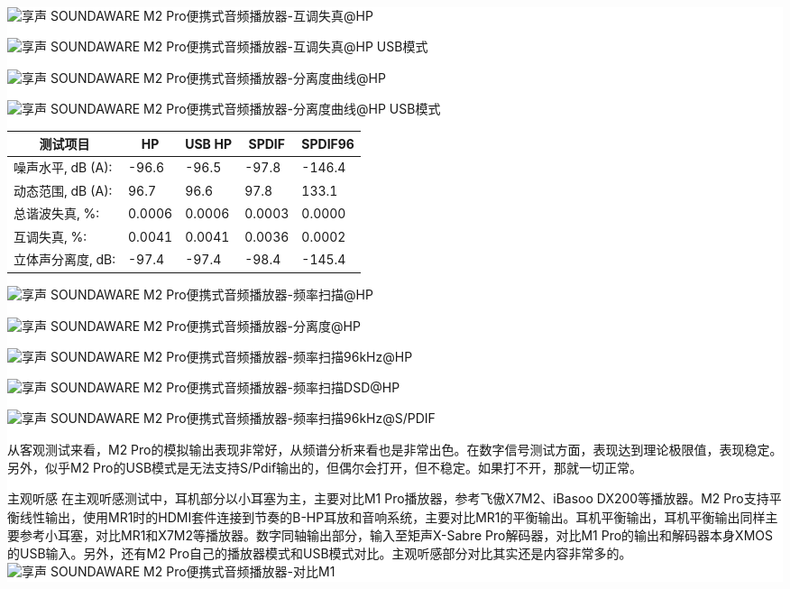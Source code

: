 


![享声 SOUNDAWARE M2 Pro便携式音频播放器-互调失真@HP](https://images.soomal.cc/images/doc/20190104/00079246_01.webp)




![享声 SOUNDAWARE M2 Pro便携式音频播放器-互调失真@HP USB模式](https://images.soomal.cc/images/doc/20190104/00079252_01.webp)




![享声 SOUNDAWARE M2 Pro便携式音频播放器-分离度曲线@HP](https://images.soomal.cc/images/doc/20190104/00079247_01.webp)




![享声 SOUNDAWARE M2 Pro便携式音频播放器-分离度曲线@HP USB模式](https://images.soomal.cc/images/doc/20190104/00079253_01.webp)




| 测试项目 | HP | USB HP | SPDIF | SPDIF96 |
| --- | --- | --- | --- | --- |
| 噪声水平, dB (A): | -96.6 | -96.5 | -97.8 | -146.4 |
| 动态范围, dB (A): | 96.7 | 96.6 | 97.8 | 133.1 |
| 总谐波失真, %: | 0.0006 | 0.0006 | 0.0003 | 0.0000 |
| 互调失真, %: | 0.0041 | 0.0041 | 0.0036 | 0.0002 |
| 立体声分离度, dB: | -97.4 | -97.4 | -98.4 | -145.4 |


![享声 SOUNDAWARE M2 Pro便携式音频播放器-频率扫描@HP](https://images.soomal.cc/images/doc/20190104/00079254_01.webp)




![享声 SOUNDAWARE M2 Pro便携式音频播放器-分离度@HP](https://images.soomal.cc/images/doc/20190104/00079255_01.webp)




![享声 SOUNDAWARE M2 Pro便携式音频播放器-频率扫描96kHz@HP](https://images.soomal.cc/images/doc/20190104/00079256_01.webp)




![享声 SOUNDAWARE M2 Pro便携式音频播放器-频率扫描DSD@HP](https://images.soomal.cc/images/doc/20190104/00079257_01.webp)




![享声 SOUNDAWARE M2 Pro便携式音频播放器-频率扫描96kHz@S/PDIF](https://images.soomal.cc/images/doc/20190104/00079258_01.webp)




从客观测试来看，M2 Pro的模拟输出表现非常好，从频谱分析来看也是非常出色。在数字信号测试方面，表现达到理论极限值，表现稳定。另外，似乎M2 Pro的USB模式是无法支持S/Pdif输出的，但偶尔会打开，但不稳定。如果打不开，那就一切正常。

主观听感
在主观听感测试中，耳机部分以小耳塞为主，主要对比M1 Pro播放器，参考飞傲X7M2、iBasoo DX200等播放器。M2 Pro支持平衡线性输出，使用MR1时的HDMI套件连接到节奏的B-HP耳放和音响系统，主要对比MR1的平衡输出。耳机平衡输出，耳机平衡输出同样主要参考小耳塞，对比MR1和X7M2等播放器。数字同轴输出部分，输入至矩声X-Sabre Pro解码器，对比M1 Pro的输出和解码器本身XMOS的USB输入。另外，还有M2 Pro自己的播放器模式和USB模式对比。主观听感部分对比其实还是内容非常多的。
![享声 SOUNDAWARE M2 Pro便携式音频播放器-对比M1](https://images.soomal.cc/images/doc/20181212/00078783_01.webp)
